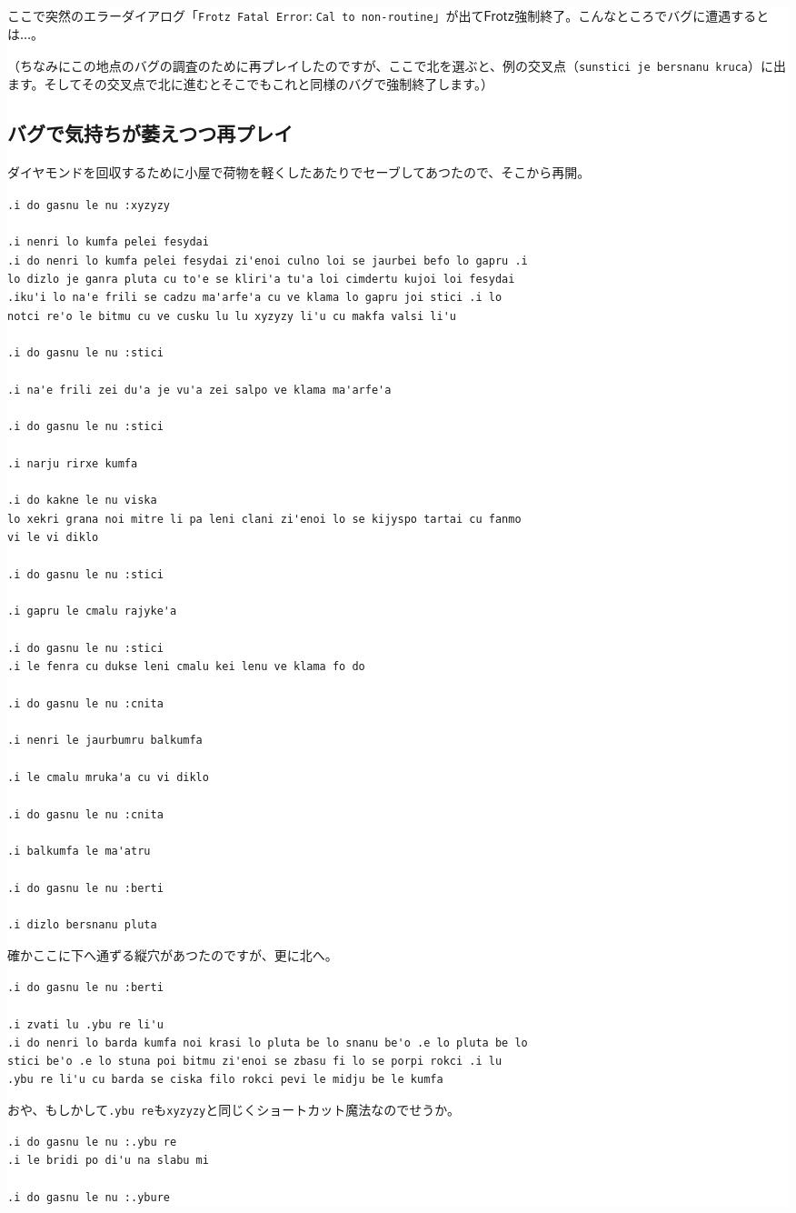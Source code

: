 ここで突然のエラーダイアログ「`Frotz Fatal Error`: `Cal to non-routine`」が出てFrotz強制終了。こんなところでバグに遭遇するとは…。

（ちなみにこの地点のバグの調査のために再プレイしたのですが、ここで北を選ぶと、例の交叉点（`sunstici je bersnanu kruca`）に出ます。そしてその交叉点で北に進むとそこでもこれと同様のバグで強制終了します。）

## バグで気持ちが萎えつつ再プレイ

ダイヤモンドを回収するために小屋で荷物を軽くしたあたりでセーブしてあつたので、そこから再開。
```
.i do gasnu le nu :xyzyzy

.i nenri lo kumfa pelei fesydai
.i do nenri lo kumfa pelei fesydai zi'enoi culno loi se jaurbei befo lo gapru .i
lo dizlo je ganra pluta cu to'e se kliri'a tu'a loi cimdertu kujoi loi fesydai
.iku'i lo na'e frili se cadzu ma'arfe'a cu ve klama lo gapru joi stici .i lo
notci re'o le bitmu cu ve cusku lu lu xyzyzy li'u cu makfa valsi li'u 

.i do gasnu le nu :stici

.i na'e frili zei du'a je vu'a zei salpo ve klama ma'arfe'a

.i do gasnu le nu :stici

.i narju rirxe kumfa

.i do kakne le nu viska
lo xekri grana noi mitre li pa leni clani zi'enoi lo se kijyspo tartai cu fanmo
vi le vi diklo

.i do gasnu le nu :stici

.i gapru le cmalu rajyke'a

.i do gasnu le nu :stici
.i le fenra cu dukse leni cmalu kei lenu ve klama fo do

.i do gasnu le nu :cnita

.i nenri le jaurbumru balkumfa

.i le cmalu mruka'a cu vi diklo

.i do gasnu le nu :cnita

.i balkumfa le ma'atru

.i do gasnu le nu :berti

.i dizlo bersnanu pluta
```
確かここに下へ通ずる縦穴があつたのですが、更に北へ。
```
.i do gasnu le nu :berti

.i zvati lu .ybu re li'u
.i do nenri lo barda kumfa noi krasi lo pluta be lo snanu be'o .e lo pluta be lo
stici be'o .e lo stuna poi bitmu zi'enoi se zbasu fi lo se porpi rokci .i lu
.ybu re li'u cu barda se ciska filo rokci pevi le midju be le kumfa
```
おや、もしかして`.ybu re`も`xyzyzy`と同じくショートカット魔法なのでせうか。
```
.i do gasnu le nu :.ybu re
.i le bridi po di'u na slabu mi

.i do gasnu le nu :.ybure
```